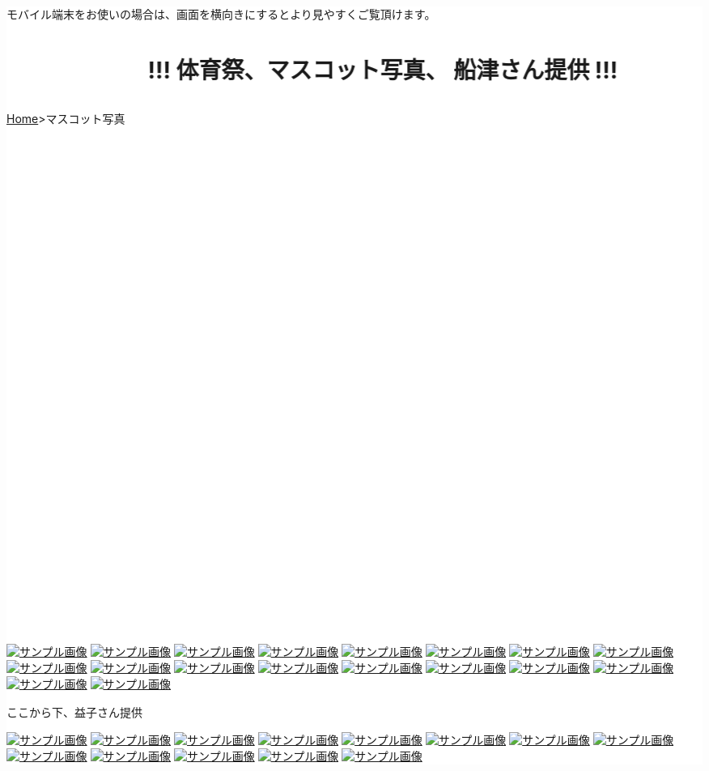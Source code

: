 </head>

<div>
<p class="note">
  モバイル端末をお使いの場合は、画面を横向きにするとより見やすくご覧頂けます。
</p>

<h1><span class="yellow"><marquee behavior="alternate">!!! 体育祭、マスコット写真、 船津さん提供 !!!</marquee></span></h1>
<p><a href="https://torokoid.github.io/home">Home</a>>マスコット写真</p>

<br><br><br><br><br><br><br><br><br><br><br><br><br><br><br><br><br><br><br><br><br><br><br><br><br><br><br><br><br><br>



<a href="20190521_001.JPG" data-lightbox="abc"><img src="20190521_001.JPG" alt="サンプル画像" width="900" /></a>
<a href="20190521_002.JPG" data-lightbox="abc"><img src="20190521_002.JPG" alt="サンプル画像" width="900" /></a>
<a href="20190521_003.JPG" data-lightbox="abc"><img src="20190521_003.JPG" alt="サンプル画像" width="900" /></a>
<a href="20190521_004.JPG" data-lightbox="abc"><img src="20190521_004.JPG" alt="サンプル画像" width="900" /></a>
<a href="20190521_005.JPG" data-lightbox="abc"><img src="20190521_005.JPG" alt="サンプル画像" width="900" /></a>
<a href="20190521_006.JPG" data-lightbox="abc"><img src="20190521_006.JPG" alt="サンプル画像" width="900" /></a>
<a href="20190521_007.JPG" data-lightbox="abc"><img src="20190521_007.JPG" alt="サンプル画像" width="900" /></a>
<a href="20190521_008.JPG" data-lightbox="abc"><img src="20190521_008.JPG" alt="サンプル画像" width="900" /></a>
<a href="20190521_009.JPG" data-lightbox="abc"><img src="20190521_009.JPG" alt="サンプル画像" width="900" /></a>
<a href="20190521_010.JPG" data-lightbox="abc"><img src="20190521_010.JPG" alt="サンプル画像" width="900" /></a>
<a href="20190521_011.JPG" data-lightbox="abc"><img src="20190521_011.JPG" alt="サンプル画像" width="900" /></a>
<a href="20190521_012.JPG" data-lightbox="abc"><img src="20190521_012.JPG" alt="サンプル画像" width="900" /></a>
<a href="20190521_013.JPG" data-lightbox="abc"><img src="20190521_013.JPG" alt="サンプル画像" width="900" /></a>
<a href="20190521_014.JPG" data-lightbox="abc"><img src="20190521_014.JPG" alt="サンプル画像" width="900" /></a>
<a href="20190521_015.JPG" data-lightbox="abc"><img src="20190521_015.JPG" alt="サンプル画像" width="900" /></a>
<a href="20190521_016.JPG" data-lightbox="abc"><img src="20190521_016.JPG" alt="サンプル画像" width="900" /></a>
<a href="20190521_017.JPG" data-lightbox="abc"><img src="20190521_017.JPG" alt="サンプル画像" width="900" /></a>
<a href="20190521_018.JPG" data-lightbox="abc"><img src="20190521_018.JPG" alt="サンプル画像" width="900" /></a>
<p>ここから下、益子さん提供</p>
<a href="20190521_019.JPG" data-lightbox="abc"><img src="20190521_019.JPG" alt="サンプル画像" width="900" /></a>
<a href="20190521_019.JPG" data-lightbox="abc"><img src="20190521_019.JPG" alt="サンプル画像" width="900" /></a>
<a href="20190521_019.JPG" data-lightbox="abc"><img src="20190521_019.JPG" alt="サンプル画像" width="900" /></a>
<a href="20190521_019.JPG" data-lightbox="abc"><img src="20190521_019.JPG" alt="サンプル画像" width="900" /></a>
<a href="20190521_020.JPG" data-lightbox="abc"><img src="20190521_020.JPG" alt="サンプル画像" width="900" /></a>
<a href="20190521_021.JPG" data-lightbox="abc"><img src="20190521_021.JPG" alt="サンプル画像" width="900" /></a>
<a href="20190521_022.JPG" data-lightbox="abc"><img src="20190521_022.JPG" alt="サンプル画像" width="900" /></a>
<a href="20190521_023.JPG" data-lightbox="abc"><img src="20190521_023.JPG" alt="サンプル画像" width="900" /></a>
<a href="20190521_024.JPG" data-lightbox="abc"><img src="20190521_024.JPG" alt="サンプル画像" width="900" /></a>
<a href="20190521_025.JPG" data-lightbox="abc"><img src="20190521_025.JPG" alt="サンプル画像" width="900" /></a>
<a href="20190521_026.JPG" data-lightbox="abc"><img src="20190521_026.JPG" alt="サンプル画像" width="900" /></a>
<a href="20190521_027.JPG" data-lightbox="abc"><img src="20190521_027.JPG" alt="サンプル画像" width="900" /></a>
<a href="20190521_028.JPG" data-lightbox="abc"><img src="20190521_028.JPG" alt="サンプル画像" width="900" /></a>
